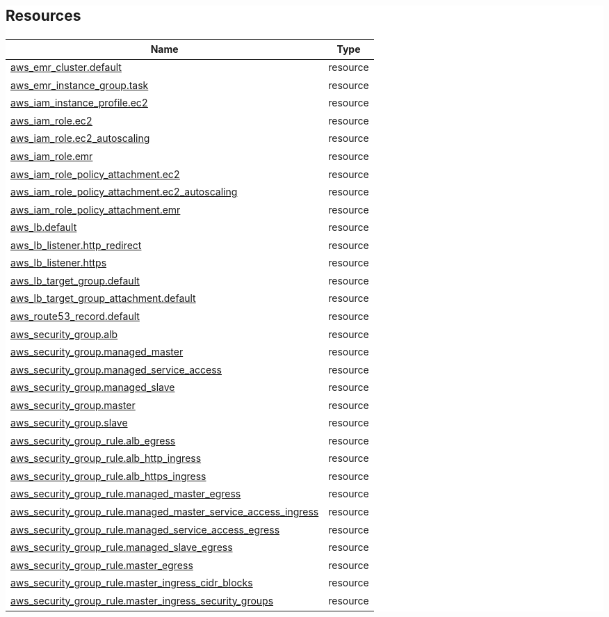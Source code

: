 ## Resources

| Name                                                                                                                                                             | Type        |
| ---------------------------------------------------------------------------------------------------------------------------------------------------------------- | ----------- |
| [aws_emr_cluster.default](https://registry.terraform.io/providers/hashicorp/aws/latest/docs/resources/emr_cluster)                                               | resource    |
| [aws_emr_instance_group.task](https://registry.terraform.io/providers/hashicorp/aws/latest/docs/resources/emr_instance_group)                                    | resource    |
| [aws_iam_instance_profile.ec2](https://registry.terraform.io/providers/hashicorp/aws/latest/docs/resources/iam_instance_profile)                                 | resource    |
| [aws_iam_role.ec2](https://registry.terraform.io/providers/hashicorp/aws/latest/docs/resources/iam_role)                                                         | resource    |
| [aws_iam_role.ec2_autoscaling](https://registry.terraform.io/providers/hashicorp/aws/latest/docs/resources/iam_role)                                             | resource    |
| [aws_iam_role.emr](https://registry.terraform.io/providers/hashicorp/aws/latest/docs/resources/iam_role)                                                         | resource    |
| [aws_iam_role_policy_attachment.ec2](https://registry.terraform.io/providers/hashicorp/aws/latest/docs/resources/iam_role_policy_attachment)                     | resource    |
| [aws_iam_role_policy_attachment.ec2_autoscaling](https://registry.terraform.io/providers/hashicorp/aws/latest/docs/resources/iam_role_policy_attachment)         | resource    |
| [aws_iam_role_policy_attachment.emr](https://registry.terraform.io/providers/hashicorp/aws/latest/docs/resources/iam_role_policy_attachment)                     | resource    |
| [aws_lb.default](https://registry.terraform.io/providers/hashicorp/aws/latest/docs/resources/lb)                                                                 | resource    |
| [aws_lb_listener.http_redirect](https://registry.terraform.io/providers/hashicorp/aws/latest/docs/resources/lb_listener)                                         | resource    |
| [aws_lb_listener.https](https://registry.terraform.io/providers/hashicorp/aws/latest/docs/resources/lb_listener)                                                 | resource    |
| [aws_lb_target_group.default](https://registry.terraform.io/providers/hashicorp/aws/latest/docs/resources/lb_target_group)                                       | resource    |
| [aws_lb_target_group_attachment.default](https://registry.terraform.io/providers/hashicorp/aws/latest/docs/resources/lb_target_group_attachment)                 | resource    |
| [aws_route53_record.default](https://registry.terraform.io/providers/hashicorp/aws/latest/docs/resources/route53_record)                                         | resource    |
| [aws_security_group.alb](https://registry.terraform.io/providers/hashicorp/aws/latest/docs/resources/security_group)                                             | resource    |
| [aws_security_group.managed_master](https://registry.terraform.io/providers/hashicorp/aws/latest/docs/resources/security_group)                                  | resource    |
| [aws_security_group.managed_service_access](https://registry.terraform.io/providers/hashicorp/aws/latest/docs/resources/security_group)                          | resource    |
| [aws_security_group.managed_slave](https://registry.terraform.io/providers/hashicorp/aws/latest/docs/resources/security_group)                                   | resource    |
| [aws_security_group.master](https://registry.terraform.io/providers/hashicorp/aws/latest/docs/resources/security_group)                                          | resource    |
| [aws_security_group.slave](https://registry.terraform.io/providers/hashicorp/aws/latest/docs/resources/security_group)                                           | resource    |
| [aws_security_group_rule.alb_egress](https://registry.terraform.io/providers/hashicorp/aws/latest/docs/resources/security_group_rule)                            | resource    |
| [aws_security_group_rule.alb_http_ingress](https://registry.terraform.io/providers/hashicorp/aws/latest/docs/resources/security_group_rule)                      | resource    |
| [aws_security_group_rule.alb_https_ingress](https://registry.terraform.io/providers/hashicorp/aws/latest/docs/resources/security_group_rule)                     | resource    |
| [aws_security_group_rule.managed_master_egress](https://registry.terraform.io/providers/hashicorp/aws/latest/docs/resources/security_group_rule)                 | resource    |
| [aws_security_group_rule.managed_master_service_access_ingress](https://registry.terraform.io/providers/hashicorp/aws/latest/docs/resources/security_group_rule) | resource    |
| [aws_security_group_rule.managed_service_access_egress](https://registry.terraform.io/providers/hashicorp/aws/latest/docs/resources/security_group_rule)         | resource    |
| [aws_security_group_rule.managed_slave_egress](https://registry.terraform.io/providers/hashicorp/aws/latest/docs/resources/security_group_rule)                  | resource    |
| [aws_security_group_rule.master_egress](https://registry.terraform.io/providers/hashicorp/aws/latest/docs/resources/security_group_rule)                         | resource    |
| [aws_security_group_rule.master_ingress_cidr_blocks](https://registry.terraform.io/providers/hashicorp/aws/latest/docs/resources/security_group_rule)            | resource    |
| [aws_security_group_rule.master_ingress_security_groups](https://registry.terraform.io/providers/hashicorp/aws/latest/docs/resources/security_group_rule)        | resource    |